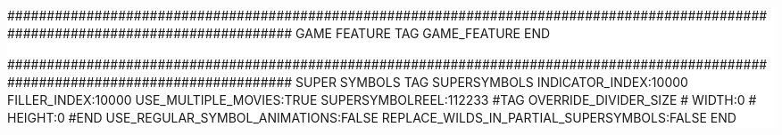 #################################################################################################################################### GAME FEATURE
TAG GAME_FEATURE
END

#################################################################################################################################### SUPER SYMBOLS
TAG SUPERSYMBOLS
	INDICATOR_INDEX:10000
	FILLER_INDEX:10000
	USE_MULTIPLE_MOVIES:TRUE
	SUPERSYMBOLREEL:112233
	#TAG OVERRIDE_DIVIDER_SIZE
	#	WIDTH:0
	#	HEIGHT:0
	#END
	USE_REGULAR_SYMBOL_ANIMATIONS:FALSE
	REPLACE_WILDS_IN_PARTIAL_SUPERSYMBOLS:FALSE
END
